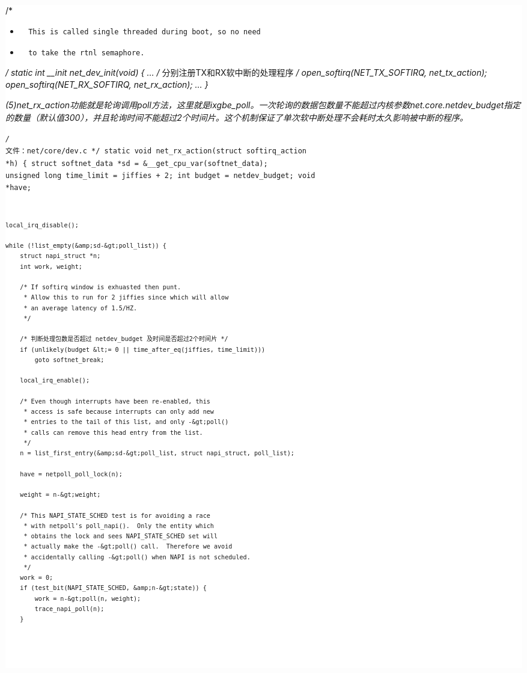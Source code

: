/*
 *       This is called single threaded during boot, so no need
 *       to take the rtnl semaphore.
 */
static int __init net_dev_init(void)
{
    …
    /*  分别注册TX和RX软中断的处理程序 */
    open_softirq(NET_TX_SOFTIRQ, net_tx_action);
    open_softirq(NET_RX_SOFTIRQ, net_rx_action);
    …
}
</code></pre><p>(5)net_rx_action功能就是轮询调用poll方法，这里就是ixgbe_poll。一次轮询的数据包数量不能超过内核参数net.core.netdev_budget指定的数量（默认值300），并且轮询时间不能超过2个时间片。这个机制保证了单次软中断处理不会耗时太久影响被中断的程序。</p><pre><code class=language-c>/* 文件：net/core/dev.c  */
static void net_rx_action(struct softirq_action *h)
{
    struct softnet_data *sd = &amp;__get_cpu_var(softnet_data);
    unsigned long time_limit = jiffies + 2;
    int budget = netdev_budget;
    void *have;
 
    local_irq_disable();
 
    while (!list_empty(&amp;sd-&gt;poll_list)) {
        struct napi_struct *n;
        int work, weight;
 
        /* If softirq window is exhuasted then punt.
         * Allow this to run for 2 jiffies since which will allow
         * an average latency of 1.5/HZ.
         */
  
        /* 判断处理包数是否超过 netdev_budget 及时间是否超过2个时间片 */
        if (unlikely(budget &lt;= 0 || time_after_eq(jiffies, time_limit)))
            goto softnet_break;
 
        local_irq_enable();
 
        /* Even though interrupts have been re-enabled, this
         * access is safe because interrupts can only add new
         * entries to the tail of this list, and only -&gt;poll()
         * calls can remove this head entry from the list.
         */
        n = list_first_entry(&amp;sd-&gt;poll_list, struct napi_struct, poll_list);
 
        have = netpoll_poll_lock(n);
 
        weight = n-&gt;weight;
 
        /* This NAPI_STATE_SCHED test is for avoiding a race
         * with netpoll's poll_napi().  Only the entity which
         * obtains the lock and sees NAPI_STATE_SCHED set will
         * actually make the -&gt;poll() call.  Therefore we avoid
         * accidentally calling -&gt;poll() when NAPI is not scheduled.
         */
        work = 0;
        if (test_bit(NAPI_STATE_SCHED, &amp;n-&gt;state)) {
            work = n-&gt;poll(n, weight);
            trace_napi_poll(n);
        }
 